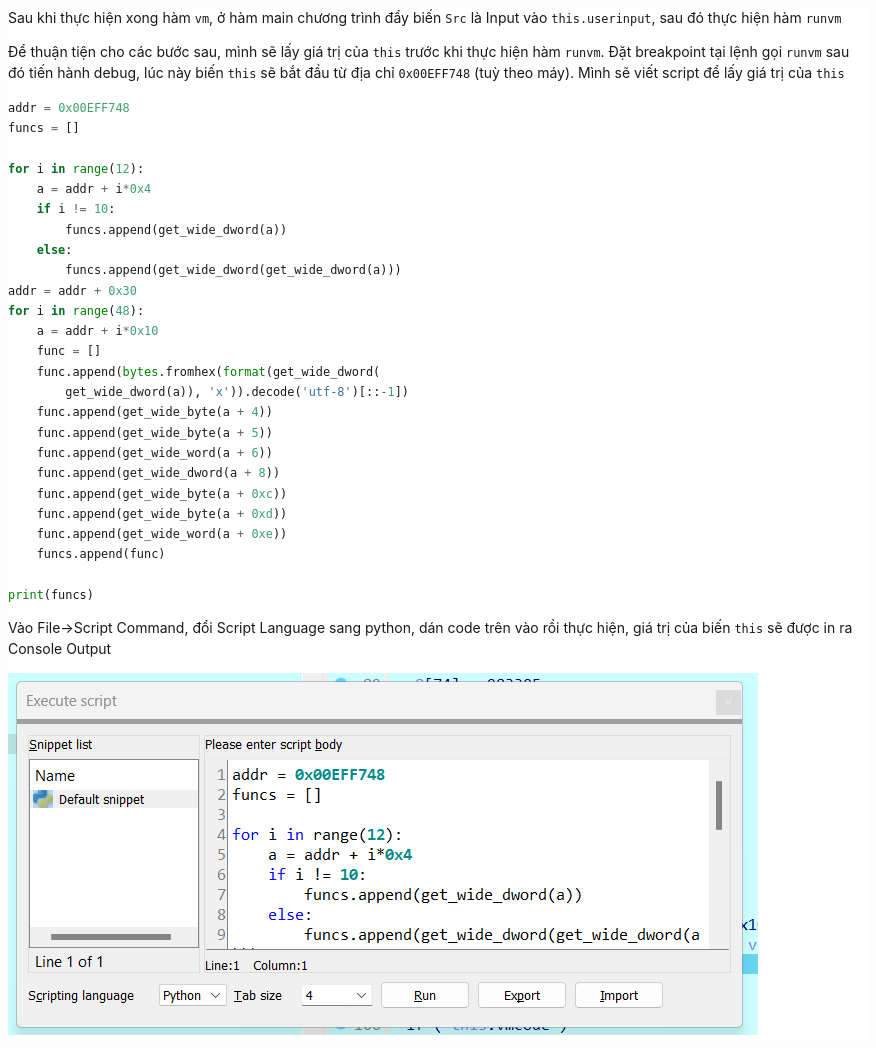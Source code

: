 Sau khi thực hiện xong hàm ```vm```, ở hàm main chương trình đẩy biến ```Src``` là Input vào ```this.userinput```, sau đó thực hiện hàm ```runvm```

Để thuận tiện cho các bước sau, mình sẽ lấy giá trị của ```this``` trước khi thực hiện hàm ```runvm```. Đặt breakpoint tại lệnh gọi ```runvm``` sau đó tiến hành debug, lúc này biến ```this``` sẽ bắt đầu từ địa chỉ ```0x00EFF748``` (tuỳ theo máy). Mình sẽ viết script để lấy giá trị của ```this```

```python
addr = 0x00EFF748
funcs = []

for i in range(12):
    a = addr + i*0x4
    if i != 10:
        funcs.append(get_wide_dword(a))
    else:
        funcs.append(get_wide_dword(get_wide_dword(a)))
addr = addr + 0x30
for i in range(48):
    a = addr + i*0x10
    func = []
    func.append(bytes.fromhex(format(get_wide_dword(
        get_wide_dword(a)), 'x')).decode('utf-8')[::-1])
    func.append(get_wide_byte(a + 4))
    func.append(get_wide_byte(a + 5))
    func.append(get_wide_word(a + 6))
    func.append(get_wide_dword(a + 8))
    func.append(get_wide_byte(a + 0xc))
    func.append(get_wide_byte(a + 0xd))
    func.append(get_wide_word(a + 0xe))
    funcs.append(func)

print(funcs)
```

Vào File->Script Command, đổi Script Language sang python, dán code trên vào rồi thực hiện, giá trị của biến ```this``` sẽ được in ra Console Output

![](https://github.com/noobmannn/KCSCTrainingReverse/blob/edcc5b469907231757fc707617e51a72952087e0/Task2/Images/007.png)
